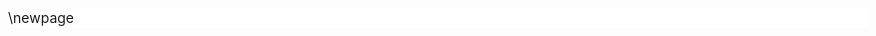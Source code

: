 



[^ln1-analogy]: It bears mentioning at the outset that in the language of
cognitive metaphor theory all figurative tropes of comparison---hyperbole,
metonymy, synecdoche, or simile---fall under the category of metaphor.

[^ln1-carroll]: @carroll_annotated_1960, 55. See @huxley_raven_1976 and
@susina_why_2001 for a range of possible answers, including Carroll's own:
"Because it can produce a few notes, though they are very flat; and it is
nevar [sic] put with the wrong end in front" [@carroll_alices_1971, xv;
@susina_why_2001, 16-7].

[^ln1-count]: Rick Adams maintains the source code for a number of the game's
early versions at http://rickadams.org/adventure/e_downloads.html.  I ran
`tr`, `uniq`, and `wc` Unix utilities against the PDP-10 Fortran sources to
calculate vocabulary. Later versions of the game contain a slightly enriched
lexicon.

[^ln1-dead]: For a book length discussion of dead metaphors see
@muller_metaphors_2008.

[^ln1-greek]: In modern Greek metaphor is the ordinary word for
transportation, often inscribed on trucks and shipping containers.

[^ln2-heid]: See @heidegger_being_1996, 70: "When something at hand is missing
whose everyday presence was a matter of course that we never even paid
attention to it, this constitutes a *breach* in the context of references
discovered in our circumspection. Circumspection comes up with emptiness and
now sees for the first time what the missing thing was at hand *for* and at
hand *with*. Again the surrounding world makes itself known."

[^ln1-icon]: I am using the traditional Peircian distinction between symbol,
icon, and index. Peirce writes "icons are are so completely substituted for
their objects as hardly to be distinguished from them" [@peirce_algebra_1992,
226].

[^ln1-metalakoff]: @lakoff_contemporary_1998, 245. See also
@turner_conceptual_1995; @ruiz_de_mendoza_ibanez_nature_1998;
@lakoff_invariance_2009.

[^ln3-mindflex]: The American toy giant Mattel makes a game called "Mindflex."
The Frequently Asked Questions page includes the following prompt: "Have you
ever dreamed of moving an object with the power of your mind? Mindflex Duel™
makes that dream a reality! Utilizing advanced Mindflex Duel™ technology, the
wireless headset reads your brainwave activity. Concentrate...and the ball
rises on a cushion of air! Relax...and the ball descends. It's literally mind
over matter!" (@mindflex_mindflex:_2015)

[^ln1-nested]: The notion of "digital text" is itself a metaphor. Files do not
really hold texts. The idea of "text" identifies a segment of stored memory
coupled with control codes that govern layout and projection in specific
material context. Together, these diverse signals and physical affordances
create the illusion of a single text.

[^ln1-peirce]: Charles Sanders Peirce, a philosopher of language whose
vocabulary I have been using here, suggests Simulacra as a possible synonym
for Icon, citing also Plato's *Phaedrus* in relation to the Greek `omoiōma` or
imitation. See @peirce_excerpts_1998, 481; @plato_euthyphro._1999, 250a-b.

[^ln1-rmedium]: See @ricoeur_interpretation_1976, 26: "The most obvious change
from speaking to writing concerns the relation between message and its medium
or channel. At first glance, it concerns only this relation, but upon closer
examination, the first alteration irradiates in every direction, affecting in
a decisive manner all the factors and functions."

\newpage
